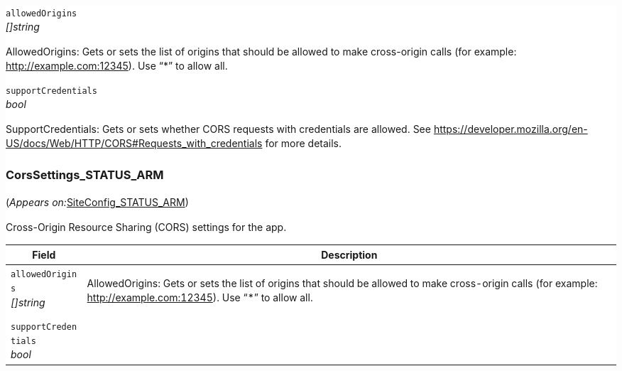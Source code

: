 <code>allowedOrigins</code><br/>
<em>
[]string
</em>
</td>
<td>
<p>AllowedOrigins: Gets or sets the list of origins that should be allowed to make cross-origin
calls (for example: <a href="http://example.com:12345">http://example.com:12345</a>). Use &ldquo;*&rdquo; to allow all.</p>
</td>
</tr>
<tr>
<td>
<code>supportCredentials</code><br/>
<em>
bool
</em>
</td>
<td>
<p>SupportCredentials: Gets or sets whether CORS requests with credentials are allowed. See
<a href="https://developer.mozilla.org/en-US/docs/Web/HTTP/CORS#Requests_with_credentials">https://developer.mozilla.org/en-US/docs/Web/HTTP/CORS#Requests_with_credentials</a>
for more details.</p>
</td>
</tr>
</tbody>
</table>
<h3 id="web.azure.com/v1api20220301.CorsSettings_STATUS_ARM">CorsSettings_STATUS_ARM
</h3>
<p>
(<em>Appears on:</em><a href="#web.azure.com/v1api20220301.SiteConfig_STATUS_ARM">SiteConfig_STATUS_ARM</a>)
</p>
<div>
<p>Cross-Origin Resource Sharing (CORS) settings for the app.</p>
</div>
<table>
<thead>
<tr>
<th>Field</th>
<th>Description</th>
</tr>
</thead>
<tbody>
<tr>
<td>
<code>allowedOrigins</code><br/>
<em>
[]string
</em>
</td>
<td>
<p>AllowedOrigins: Gets or sets the list of origins that should be allowed to make cross-origin
calls (for example: <a href="http://example.com:12345">http://example.com:12345</a>). Use &ldquo;*&rdquo; to allow all.</p>
</td>
</tr>
<tr>
<td>
<code>supportCredentials</code><br/>
<em>
bool
</em>
</td>